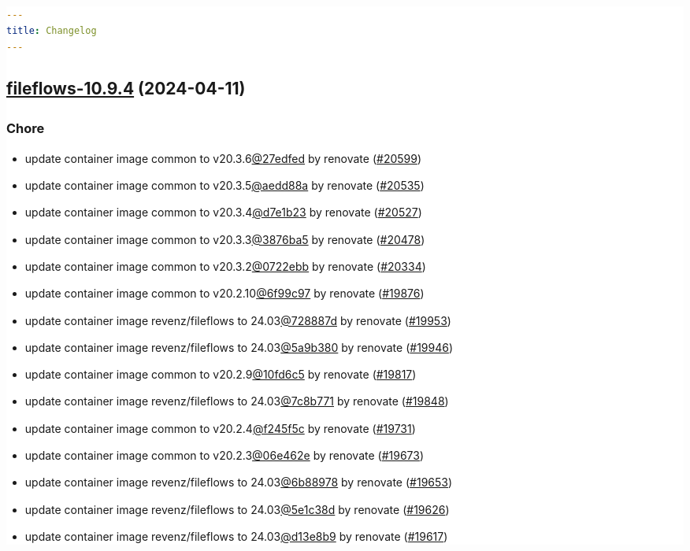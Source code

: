 ```yaml
---
title: Changelog
---
```




## [fileflows-10.9.4](https://github.com/truecharts/charts/compare/fileflows-10.7.0...fileflows-10.9.4) (2024-04-11)

### Chore



- update container image common to v20.3.6[@27edfed](https://github.com/27edfed) by renovate ([#20599](https://github.com/truecharts/charts/issues/20599))

- update container image common to v20.3.5[@aedd88a](https://github.com/aedd88a) by renovate ([#20535](https://github.com/truecharts/charts/issues/20535))

- update container image common to v20.3.4[@d7e1b23](https://github.com/d7e1b23) by renovate ([#20527](https://github.com/truecharts/charts/issues/20527))

- update container image common to v20.3.3[@3876ba5](https://github.com/3876ba5) by renovate ([#20478](https://github.com/truecharts/charts/issues/20478))

- update container image common to v20.3.2[@0722ebb](https://github.com/0722ebb) by renovate ([#20334](https://github.com/truecharts/charts/issues/20334))

- update container image common to v20.2.10[@6f99c97](https://github.com/6f99c97) by renovate ([#19876](https://github.com/truecharts/charts/issues/19876))

- update container image revenz/fileflows to 24.03[@728887d](https://github.com/728887d) by renovate ([#19953](https://github.com/truecharts/charts/issues/19953))

- update container image revenz/fileflows to 24.03[@5a9b380](https://github.com/5a9b380) by renovate ([#19946](https://github.com/truecharts/charts/issues/19946))

- update container image common to v20.2.9[@10fd6c5](https://github.com/10fd6c5) by renovate ([#19817](https://github.com/truecharts/charts/issues/19817))

- update container image revenz/fileflows to 24.03[@7c8b771](https://github.com/7c8b771) by renovate ([#19848](https://github.com/truecharts/charts/issues/19848))

- update container image common to v20.2.4[@f245f5c](https://github.com/f245f5c) by renovate ([#19731](https://github.com/truecharts/charts/issues/19731))

- update container image common to v20.2.3[@06e462e](https://github.com/06e462e) by renovate ([#19673](https://github.com/truecharts/charts/issues/19673))

- update container image revenz/fileflows to 24.03[@6b88978](https://github.com/6b88978) by renovate ([#19653](https://github.com/truecharts/charts/issues/19653))

- update container image revenz/fileflows to 24.03[@5e1c38d](https://github.com/5e1c38d) by renovate ([#19626](https://github.com/truecharts/charts/issues/19626))

- update container image revenz/fileflows to 24.03[@d13e8b9](https://github.com/d13e8b9) by renovate ([#19617](https://github.com/truecharts/charts/issues/19617))
